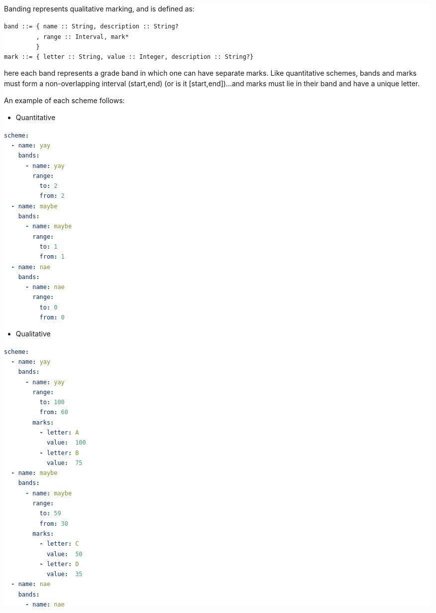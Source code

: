 Banding represents qualitative marking, and is defined as:

```
band ::= { name :: String, description :: String?
         , range :: Interval, mark*
         }
mark ::= { letter :: String, value :: Integer, description :: String?}
```

here each band represents a grade band in which one can have separate marks.
Like quantitative schemes, bands and marks must form a non-overlapping interval (start,end) (or is it [start,end])...and marks must lie in their band and have a unique letter.

An example of each scheme follows:

+ Quantitative

```yaml
scheme:
  - name: yay
    bands:
      - name: yay
        range:
          to: 2
          from: 2
  - name: maybe
    bands:
      - name: maybe
        range:
          to: 1
          from: 1
  - name: nae
    bands:
      - name: nae
        range:
          to: 0
          from: 0
```

+ Qualitative

```yaml
scheme:
  - name: yay
    bands:
      - name: yay
        range:
          to: 100
          from: 60
        marks:
          - letter: A
            value:  100
          - letter: B
            value:  75
  - name: maybe
    bands:
      - name: maybe
        range:
          to: 59
          from: 30
        marks:
          - letter: C
            value:  50
          - letter: D
            value:  35
  - name: nae
    bands:
      - name: nae
```